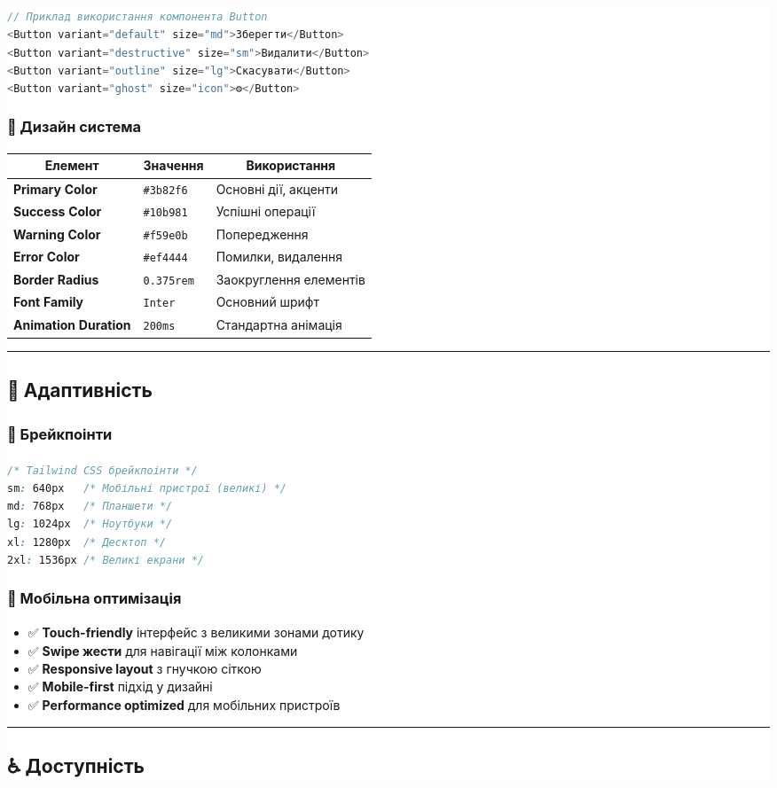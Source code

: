```typescript
// Приклад використання компонента Button
<Button variant="default" size="md">Зберегти</Button>
<Button variant="destructive" size="sm">Видалити</Button>
<Button variant="outline" size="lg">Скасувати</Button>
<Button variant="ghost" size="icon">⚙️</Button>
```

### **🎨 Дизайн система**

| Елемент | Значення | Використання |
|---------|----------|--------------|
| **Primary Color** | `#3b82f6` | Основні дії, акценти |
| **Success Color** | `#10b981` | Успішні операції |
| **Warning Color** | `#f59e0b` | Попередження |
| **Error Color** | `#ef4444` | Помилки, видалення |
| **Border Radius** | `0.375rem` | Заокруглення елементів |
| **Font Family** | `Inter` | Основний шрифт |
| **Animation Duration** | `200ms` | Стандартна анімація |

---

## 📱 **Адаптивність**

### **📐 Брейкпоінти**

```css
/* Tailwind CSS брейкпоінти */
sm: 640px   /* Мобільні пристрої (великі) */
md: 768px   /* Планшети */
lg: 1024px  /* Ноутбуки */
xl: 1280px  /* Десктоп */
2xl: 1536px /* Великі екрани */
```

### **📱 Мобільна оптимізація**

- ✅ **Touch-friendly** інтерфейс з великими зонами дотику
- ✅ **Swipe жести** для навігації між колонками  
- ✅ **Responsive layout** з гнучкою сіткою
- ✅ **Mobile-first** підхід у дизайні
- ✅ **Performance optimized** для мобільних пристроїв

---

## ♿ **Доступність**
